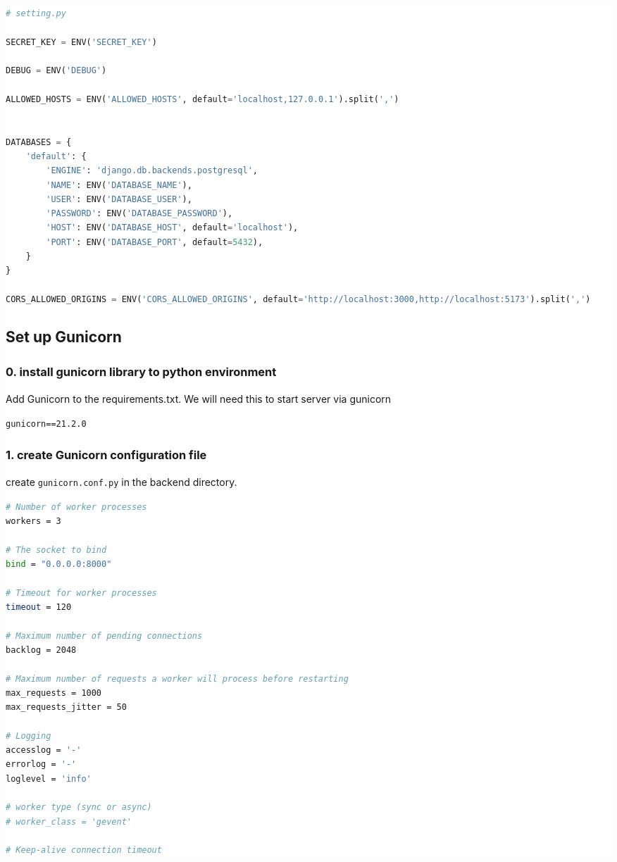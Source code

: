 ```python
# setting.py

SECRET_KEY = ENV('SECRET_KEY')

DEBUG = ENV('DEBUG')

ALLOWED_HOSTS = ENV('ALLOWED_HOSTS', default='localhost,127.0.0.1').split(',')


DATABASES = {
    'default': {
        'ENGINE': 'django.db.backends.postgresql',
        'NAME': ENV('DATABASE_NAME'),
        'USER': ENV('DATABASE_USER'),
        'PASSWORD': ENV('DATABASE_PASSWORD'),
        'HOST': ENV('DATABASE_HOST', default='localhost'),
        'PORT': ENV('DATABASE_PORT', default=5432),
    }
}

CORS_ALLOWED_ORIGINS = ENV('CORS_ALLOWED_ORIGINS', default='http://localhost:3000,http://localhost:5173').split(',')
```

## Set up Gunicorn

### 0. install gunicorn library to python environment

Add Gunicorn to the requirements.txt. We will need this to start server via gunicorn

```plaintext
gunicorn==21.2.0
```

### 1. create Gunicorn configuration file

create `gunicorn.conf.py` in the backend directory.

``` bash
# Number of worker processes
workers = 3

# The socket to bind
bind = "0.0.0.0:8000"

# Timeout for worker processes
timeout = 120

# Maximum number of pending connections
backlog = 2048

# Maximum number of requests a worker will process before restarting
max_requests = 1000
max_requests_jitter = 50

# Logging
accesslog = '-'
errorlog = '-'
loglevel = 'info'

# worker type (sync or async)
# worker_class = 'gevent'

# Keep-alive connection timeout
```